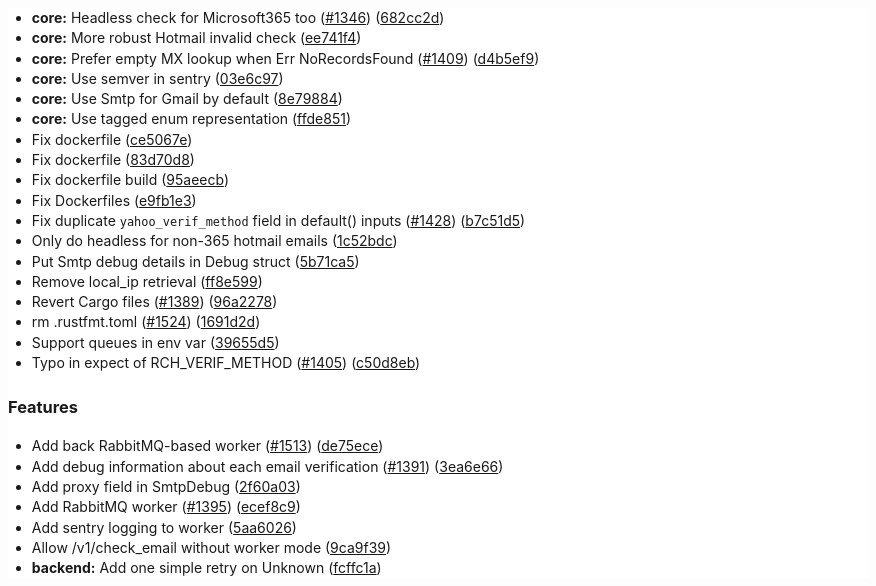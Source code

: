 * **core:** Headless check for Microsoft365 too ([#1346](https://github.com/reacherhq/check-if-email-exists/issues/1346)) ([682cc2d](https://github.com/reacherhq/check-if-email-exists/commit/682cc2d96b93d73f3fca3ba11f03800477c8fb9e))
* **core:** More robust Hotmail invalid check ([ee741f4](https://github.com/reacherhq/check-if-email-exists/commit/ee741f4570050f559395e687da64c64ff9046afb))
* **core:** Prefer empty MX lookup when Err NoRecordsFound ([#1409](https://github.com/reacherhq/check-if-email-exists/issues/1409)) ([d4b5ef9](https://github.com/reacherhq/check-if-email-exists/commit/d4b5ef9696a8c3ff0eaad2d3b5321437bd2a4df3))
* **core:** Use semver in sentry ([03e6c97](https://github.com/reacherhq/check-if-email-exists/commit/03e6c97a7f842b115b367ca942119496d8400024))
* **core:** Use Smtp for Gmail by default ([8e79884](https://github.com/reacherhq/check-if-email-exists/commit/8e79884314f0c1eec5a7964fa686e2c60e7d2209))
* **core:** Use tagged enum representation ([ffde851](https://github.com/reacherhq/check-if-email-exists/commit/ffde851068798adc3372d843a916a121b5caeccb))
* Fix dockerfile ([ce5067e](https://github.com/reacherhq/check-if-email-exists/commit/ce5067e4050e0cf3fa6c022bc7e25e5f15261c2a))
* Fix dockerfile ([83d70d8](https://github.com/reacherhq/check-if-email-exists/commit/83d70d8886730795ff69320e6ebd8e40fdf18d5e))
* Fix dockerfile build ([95aeecb](https://github.com/reacherhq/check-if-email-exists/commit/95aeecbdc9d712a5e7f9e0d547f68da4fa602d61))
* Fix Dockerfiles ([e9fb1e3](https://github.com/reacherhq/check-if-email-exists/commit/e9fb1e33435f89d627d89b98b358f257325dc13b))
* Fix duplicate `yahoo_verif_method` field in default() inputs ([#1428](https://github.com/reacherhq/check-if-email-exists/issues/1428)) ([b7c51d5](https://github.com/reacherhq/check-if-email-exists/commit/b7c51d5caaf21140c174cb419aedaf8fe752f817))
* Only do headless for non-365 hotmail emails ([1c52bdc](https://github.com/reacherhq/check-if-email-exists/commit/1c52bdc75fb201f2e54c62d5f67f50a56c57cb83))
* Put Smtp debug details in Debug struct ([5b71ca5](https://github.com/reacherhq/check-if-email-exists/commit/5b71ca59b6fab18263348aeafc7a895b7f4b8076))
* Remove local_ip retrieval ([ff8e599](https://github.com/reacherhq/check-if-email-exists/commit/ff8e5998f8b88954b4104f9251d1331542dbb182))
* Revert Cargo files ([#1389](https://github.com/reacherhq/check-if-email-exists/issues/1389)) ([96a2278](https://github.com/reacherhq/check-if-email-exists/commit/96a2278823ce717f9b1e79feccd13c059a598906))
* rm .rustfmt.toml ([#1524](https://github.com/reacherhq/check-if-email-exists/issues/1524)) ([1691d2d](https://github.com/reacherhq/check-if-email-exists/commit/1691d2db73b5dbd7384a0a99c60b4878be2aae1b))
* Support queues in env var ([39655d5](https://github.com/reacherhq/check-if-email-exists/commit/39655d51afe5f65d62cd5dc3485586e16bcdec31))
* Typo in expect of RCH_VERIF_METHOD ([#1405](https://github.com/reacherhq/check-if-email-exists/issues/1405)) ([c50d8eb](https://github.com/reacherhq/check-if-email-exists/commit/c50d8ebdfc470fe1ec6290e07668c70095298799))


### Features

* Add back RabbitMQ-based worker ([#1513](https://github.com/reacherhq/check-if-email-exists/issues/1513)) ([de75ece](https://github.com/reacherhq/check-if-email-exists/commit/de75eceef32c6ea512e0a301ec62d393bb59ff0f))
* Add debug information about each email verification ([#1391](https://github.com/reacherhq/check-if-email-exists/issues/1391)) ([3ea6e66](https://github.com/reacherhq/check-if-email-exists/commit/3ea6e6607735682dfca6ecfa27460650ac6e42d3))
* Add proxy field in SmtpDebug ([2f60a03](https://github.com/reacherhq/check-if-email-exists/commit/2f60a03f25d56397eb54302b134730ef923d9105))
* Add RabbitMQ worker ([#1395](https://github.com/reacherhq/check-if-email-exists/issues/1395)) ([ecef8c9](https://github.com/reacherhq/check-if-email-exists/commit/ecef8c98deb744390c7017a4e98d4f3c7e737fcb))
* Add sentry logging to worker ([5aa6026](https://github.com/reacherhq/check-if-email-exists/commit/5aa6026e6147fd68f9b93c4feb2752b51c337aae))
* Allow /v1/check_email without worker mode ([9ca9f39](https://github.com/reacherhq/check-if-email-exists/commit/9ca9f39ee487dc1b7d9b4cdc9a0b2c0669b10bc0))
* **backend:** Add one simple retry on Unknown ([fcffc1a](https://github.com/reacherhq/check-if-email-exists/commit/fcffc1a28bab990b0596ad8b66163e47a494191b))